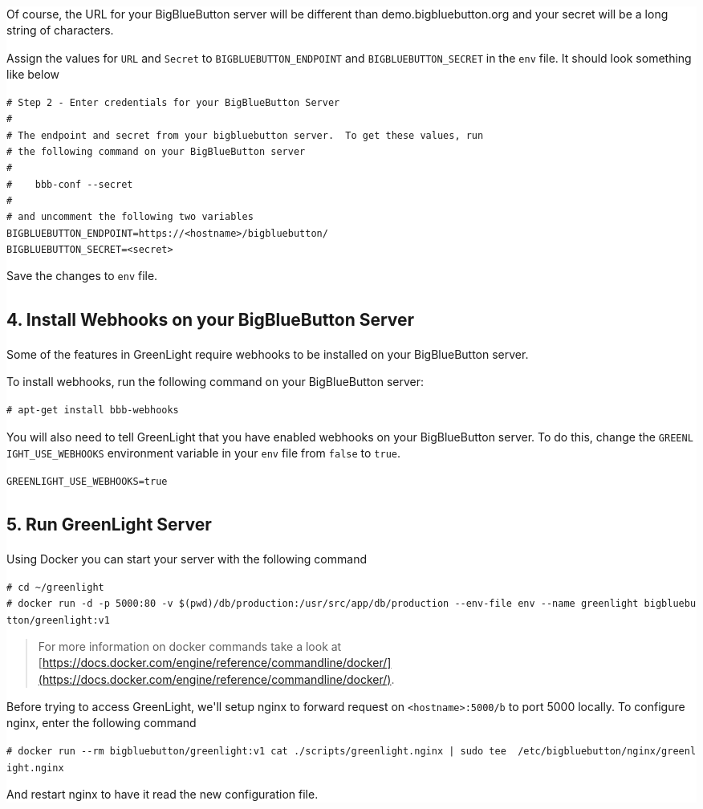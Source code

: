 Of course, the URL for your BigBlueButton server will be different than demo.bigbluebutton.org and your secret will be a long string of characters.

Assign the values for `URL` and `Secret` to `BIGBLUEBUTTON_ENDPOINT` and  `BIGBLUEBUTTON_SECRET` in the `env` file.  It should look something like below

~~~
# Step 2 - Enter credentials for your BigBlueButton Server
#
# The endpoint and secret from your bigbluebutton server.  To get these values, run
# the following command on your BigBlueButton server
#
#    bbb-conf --secret
#
# and uncomment the following two variables
BIGBLUEBUTTON_ENDPOINT=https://<hostname>/bigbluebutton/
BIGBLUEBUTTON_SECRET=<secret>
~~~

Save the changes to `env` file.

## 4. Install Webhooks on your BigBlueButton Server

Some of the features in GreenLight require webhooks to be installed on your BigBlueButton server.

To install webhooks, run the following command on your BigBlueButton server:

`# apt-get install bbb-webhooks`

You will also need to tell GreenLight that you have enabled webhooks on your BigBlueButton server. To do this, change the `GREENLIGHT_USE_WEBHOOKS` environment variable in your `env` file from `false` to `true`.

`GREENLIGHT_USE_WEBHOOKS=true`

## 5. Run GreenLight Server

Using Docker you can start your server with the following command

~~~
# cd ~/greenlight
# docker run -d -p 5000:80 -v $(pwd)/db/production:/usr/src/app/db/production --env-file env --name greenlight bigbluebutton/greenlight:v1
~~~

>  For more information on docker commands take a look at [https://docs.docker.com/engine/reference/commandline/docker/](https://docs.docker.com/engine/reference/commandline/docker/).

Before trying to access GreenLight, we'll setup nginx to forward request on `<hostname>:5000/b` to port 5000 locally.  To configure nginx, enter the following command

~~~
# docker run --rm bigbluebutton/greenlight:v1 cat ./scripts/greenlight.nginx | sudo tee  /etc/bigbluebutton/nginx/greenlight.nginx
~~~

And restart nginx to have it read the new configuration file.
